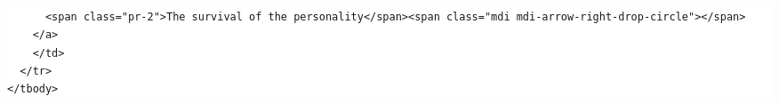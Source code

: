          <span class="pr-2">The survival of the personality</span><span class="mdi mdi-arrow-right-drop-circle"></span>
        </a>
        </td>
      </tr>
    </tbody>
  </table>
</figure>

